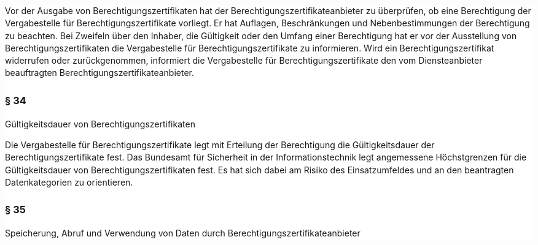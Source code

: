 <div class="jnhtml">

<div>

<div class="jurAbsatz">

Vor der Ausgabe von Berechtigungszertifikaten hat der
Berechtigungszertifikateanbieter zu überprüfen, ob eine Berechtigung der
Vergabestelle für Berechtigungszertifikate vorliegt. Er hat Auflagen,
Beschränkungen und Nebenbestimmungen der Berechtigung zu beachten. Bei
Zweifeln über den Inhaber, die Gültigkeit oder den Umfang einer
Berechtigung hat er vor der Ausstellung von Berechtigungszertifikaten
die Vergabestelle für Berechtigungszertifikate zu informieren. Wird ein
Berechtigungszertifikat widerrufen oder zurückgenommen, informiert die
Vergabestelle für Berechtigungszertifikate den vom Diensteanbieter
beauftragten Berechtigungszertifikateanbieter.

</div>

</div>

</div>

</div>

<span id="BJNR146000010BJNE003600000.html"></span>

### § 34  
Gültigkeitsdauer von Berechtigungszertifikaten

<div>

<div class="jnhtml">

<div>

<div class="jurAbsatz">

Die Vergabestelle für Berechtigungszertifikate legt mit Erteilung der
Berechtigung die Gültigkeitsdauer der Berechtigungszertifikate fest. Das
Bundesamt für Sicherheit in der Informationstechnik legt angemessene
Höchstgrenzen für die Gültigkeitsdauer von Berechtigungszertifikaten
fest. Es hat sich dabei am Risiko des Einsatzumfeldes und an den
beantragten Datenkategorien zu orientieren.

</div>

</div>

</div>

</div>

<span id="BJNR146000010BJNE003700000.html"></span>

### § 35  
Speicherung, Abruf und Verwendung von Daten durch Berechtigungszertifikateanbieter

<div>
